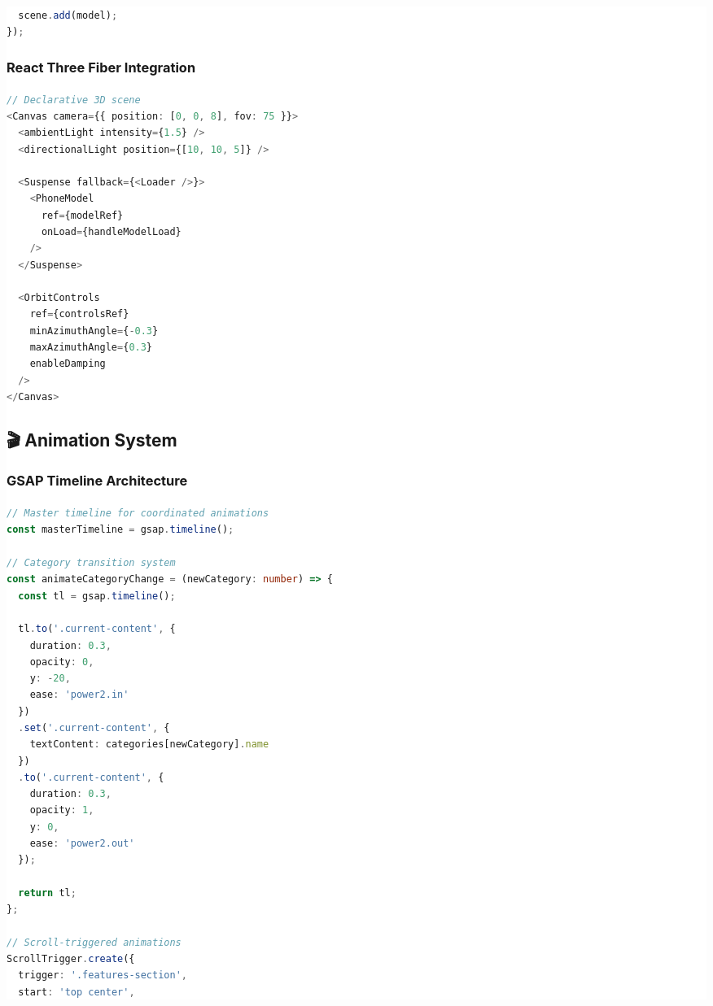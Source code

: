 ```typescript
  scene.add(model);
});
```

### React Three Fiber Integration

```typescript
// Declarative 3D scene
<Canvas camera={{ position: [0, 0, 8], fov: 75 }}>
  <ambientLight intensity={1.5} />
  <directionalLight position={[10, 10, 5]} />
  
  <Suspense fallback={<Loader />}>
    <PhoneModel 
      ref={modelRef}
      onLoad={handleModelLoad}
    />
  </Suspense>
  
  <OrbitControls
    ref={controlsRef}
    minAzimuthAngle={-0.3}
    maxAzimuthAngle={0.3}
    enableDamping
  />
</Canvas>
```

## 🎬 Animation System

### GSAP Timeline Architecture

```typescript
// Master timeline for coordinated animations
const masterTimeline = gsap.timeline();

// Category transition system
const animateCategoryChange = (newCategory: number) => {
  const tl = gsap.timeline();
  
  tl.to('.current-content', {
    duration: 0.3,
    opacity: 0,
    y: -20,
    ease: 'power2.in'
  })
  .set('.current-content', {
    textContent: categories[newCategory].name
  })
  .to('.current-content', {
    duration: 0.3,
    opacity: 1,
    y: 0,
    ease: 'power2.out'
  });
  
  return tl;
};

// Scroll-triggered animations
ScrollTrigger.create({
  trigger: '.features-section',
  start: 'top center',
```